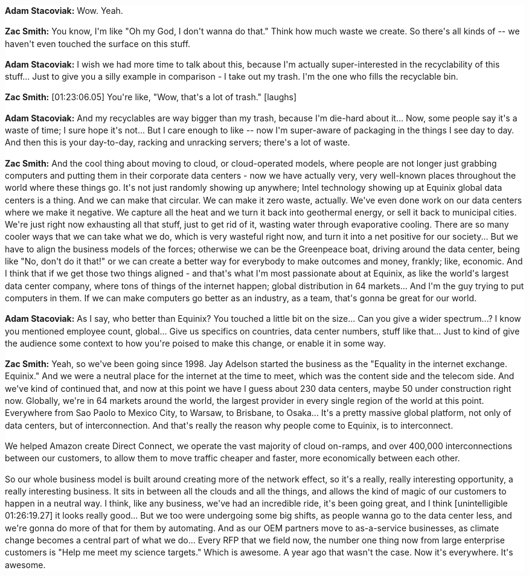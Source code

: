 **Adam Stacoviak:** Wow. Yeah.

**Zac Smith:** You know, I'm like "Oh my God, I don't wanna do that." Think how much waste we create. So there's all kinds of -- we haven't even touched the surface on this stuff.

**Adam Stacoviak:** I wish we had more time to talk about this, because I'm actually super-interested in the recyclability of this stuff... Just to give you a silly example in comparison - I take out my trash. I'm the one who fills the recyclable bin.

**Zac Smith:** \[01:23:06.05\] You're like, "Wow, that's a lot of trash." \[laughs\]

**Adam Stacoviak:** And my recyclables are way bigger than my trash, because I'm die-hard about it... Now, some people say it's a waste of time; I sure hope it's not... But I care enough to like -- now I'm super-aware of packaging in the things I see day to day. And then this is your day-to-day, racking and unracking servers; there's a lot of waste.

**Zac Smith:** And the cool thing about moving to cloud, or cloud-operated models, where people are not longer just grabbing computers and putting them in their corporate data centers - now we have actually very, very well-known places throughout the world where these things go. It's not just randomly showing up anywhere; Intel technology showing up at Equinix global data centers is a thing. And we can make that circular. We can make it zero waste, actually. We've even done work on our data centers where we make it negative. We capture all the heat and we turn it back into geothermal energy, or sell it back to municipal cities. We're just right now exhausting all that stuff, just to get rid of it, wasting water through evaporative cooling. There are so many cooler ways that we can take what we do, which is very wasteful right now, and turn it into a net positive for our society... But we have to align the business models of the forces; otherwise we can be the Greenpeace boat, driving around the data center, being like "No, don't do it that!" or we can create a better way for everybody to make outcomes and money, frankly; like, economic. And I think that if we get those two things aligned - and that's what I'm most passionate about at Equinix, as like the world's largest data center company, where tons of things of the internet happen; global distribution in 64 markets... And I'm the guy trying to put computers in them. If we can make computers go better as an industry, as a team, that's gonna be great for our world.

**Adam Stacoviak:** As I say, who better than Equinix? You touched a little bit on the size... Can you give a wider spectrum...? I know you mentioned employee count, global... Give us specifics on countries, data center numbers, stuff like that... Just to kind of give the audience some context to how you're poised to make this change, or enable it in some way.

**Zac Smith:** Yeah, so we've been going since 1998. Jay Adelson started the business as the "Equality in the internet exchange. Equinix." And we were a neutral place for the internet at the time to meet, which was the content side and the telecom side. And we've kind of continued that, and now at this point we have I guess about 230 data centers, maybe 50 under construction right now. Globally, we're in 64 markets around the world, the largest provider in every single region of the world at this point. Everywhere from Sao Paolo to Mexico City, to Warsaw, to Brisbane, to Osaka... It's a pretty massive global platform, not only of data centers, but of interconnection. And that's really the reason why people come to Equinix, is to interconnect.

We helped Amazon create Direct Connect, we operate the vast majority of cloud on-ramps, and over 400,000 interconnections between our customers, to allow them to move traffic cheaper and faster, more economically between each other.

So our whole business model is built around creating more of the network effect, so it's a really, really interesting opportunity, a really interesting business. It sits in between all the clouds and all the things, and allows the kind of magic of our customers to happen in a neutral way. I think, like any business, we've had an incredible ride, it's been going great, and I think \[unintelligible 01:26:19.27\] it looks really good... But we too were undergoing some big shifts, as people wanna go to the data center less, and we're gonna do more of that for them by automating. And as our OEM partners move to as-a-service businesses, as climate change becomes a central part of what we do... Every RFP that we field now, the number one thing now from large enterprise customers is "Help me meet my science targets." Which is awesome. A year ago that wasn't the case. Now it's everywhere. It's awesome.
